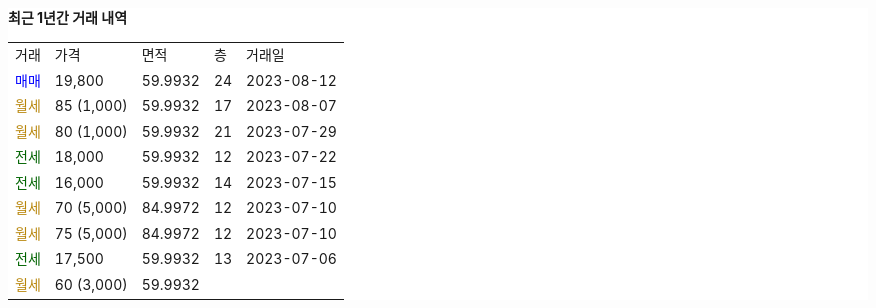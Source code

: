 </table>

<b>최근 1년간 거래 내역</b>

<table class="sortable">
    <tr>
      <td>거래</td>
      <td>가격</td>
      <td>면적</td>
      <td>층</td>
      <td>거래일</td>
    </tr>
    <tr>
      <td><a style="color: blue">매매</a></td>
      <td>19,800</td>
      <td>59.9932</td>
      <td>24</td>
      <td>2023-08-12</td>
    </tr>          <tr>
      <td><a style="color: darkgoldenrod">월세</a></td>
      <td>85 (1,000)</td>
      <td>59.9932</td>
      <td>17</td>
      <td>2023-08-07</td>
    </tr>          <tr>
      <td><a style="color: darkgoldenrod">월세</a></td>
      <td>80 (1,000)</td>
      <td>59.9932</td>
      <td>21</td>
      <td>2023-07-29</td>
    </tr>          <tr>
      <td><a style="color: darkgreen">전세</a></td>
      <td>18,000</td>
      <td>59.9932</td>
      <td>12</td>
      <td>2023-07-22</td>
    </tr>          <tr>
      <td><a style="color: darkgreen">전세</a></td>
      <td>16,000</td>
      <td>59.9932</td>
      <td>14</td>
      <td>2023-07-15</td>
    </tr>          <tr>
      <td><a style="color: darkgoldenrod">월세</a></td>
      <td>70 (5,000)</td>
      <td>84.9972</td>
      <td>12</td>
      <td>2023-07-10</td>
    </tr>          <tr>
      <td><a style="color: darkgoldenrod">월세</a></td>
      <td>75 (5,000)</td>
      <td>84.9972</td>
      <td>12</td>
      <td>2023-07-10</td>
    </tr>          <tr>
      <td><a style="color: darkgreen">전세</a></td>
      <td>17,500</td>
      <td>59.9932</td>
      <td>13</td>
      <td>2023-07-06</td>
    </tr>          <tr>
      <td><a style="color: darkgoldenrod">월세</a></td>
      <td>60 (3,000)</td>
      <td>59.9932</td>
